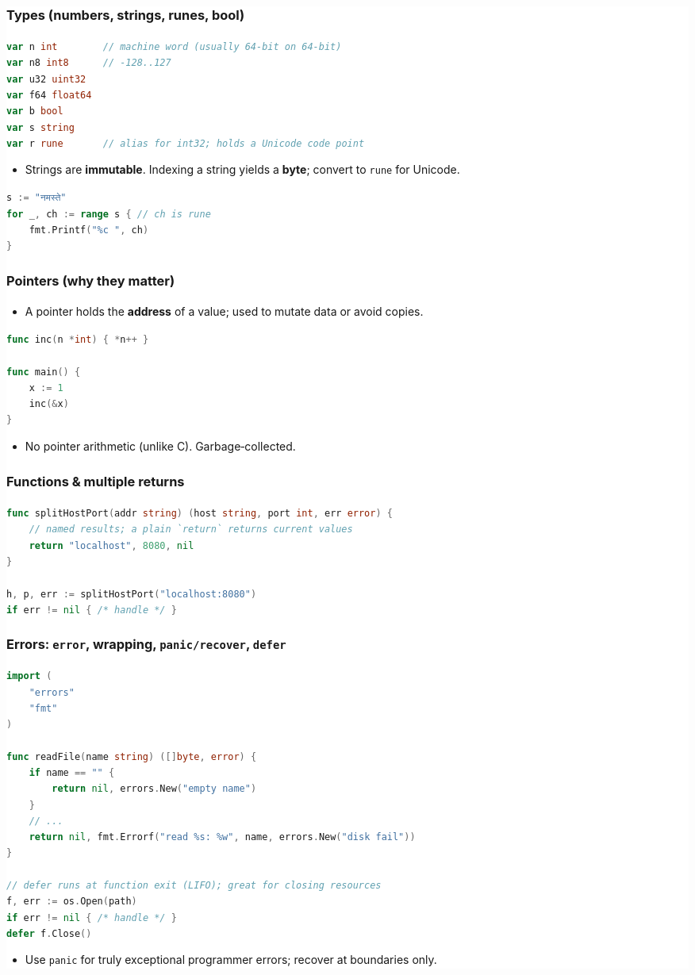 ### Types (numbers, strings, runes, bool)
```go
var n int        // machine word (usually 64‑bit on 64‑bit)
var n8 int8      // -128..127
var u32 uint32
var f64 float64
var b bool
var s string
var r rune       // alias for int32; holds a Unicode code point
```
- Strings are **immutable**. Indexing a string yields a **byte**; convert to `rune` for Unicode.

```go
s := "नमस्ते"
for _, ch := range s { // ch is rune
    fmt.Printf("%c ", ch)
}
```

### Pointers (why they matter)
- A pointer holds the **address** of a value; used to mutate data or avoid copies.
```go
func inc(n *int) { *n++ }

func main() {
    x := 1
    inc(&x)
}
```
- No pointer arithmetic (unlike C). Garbage‑collected.

### Functions & multiple returns
```go
func splitHostPort(addr string) (host string, port int, err error) {
    // named results; a plain `return` returns current values
    return "localhost", 8080, nil
}

h, p, err := splitHostPort("localhost:8080")
if err != nil { /* handle */ }
```

### Errors: `error`, wrapping, `panic/recover`, `defer`
```go
import (
    "errors"
    "fmt"
)

func readFile(name string) ([]byte, error) {
    if name == "" {
        return nil, errors.New("empty name")
    }
    // ...
    return nil, fmt.Errorf("read %s: %w", name, errors.New("disk fail"))
}

// defer runs at function exit (LIFO); great for closing resources
f, err := os.Open(path)
if err != nil { /* handle */ }
defer f.Close()
```
- Use `panic` for truly exceptional programmer errors; recover at boundaries only.
